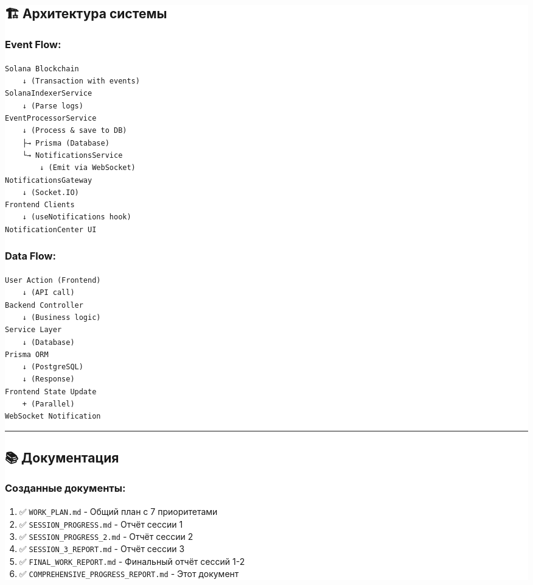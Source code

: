 
## 🏗️ Архитектура системы

### Event Flow:

```
Solana Blockchain
    ↓ (Transaction with events)
SolanaIndexerService
    ↓ (Parse logs)
EventProcessorService
    ↓ (Process & save to DB)
    ├→ Prisma (Database)
    └→ NotificationsService
        ↓ (Emit via WebSocket)
NotificationsGateway
    ↓ (Socket.IO)
Frontend Clients
    ↓ (useNotifications hook)
NotificationCenter UI
```

### Data Flow:

```
User Action (Frontend)
    ↓ (API call)
Backend Controller
    ↓ (Business logic)
Service Layer
    ↓ (Database)
Prisma ORM
    ↓ (PostgreSQL)
    ↓ (Response)
Frontend State Update
    + (Parallel)
WebSocket Notification
```

---

## 📚 Документация

### Созданные документы:

1. ✅ `WORK_PLAN.md` - Общий план с 7 приоритетами
2. ✅ `SESSION_PROGRESS.md` - Отчёт сессии 1
3. ✅ `SESSION_PROGRESS_2.md` - Отчёт сессии 2
4. ✅ `SESSION_3_REPORT.md` - Отчёт сессии 3
5. ✅ `FINAL_WORK_REPORT.md` - Финальный отчёт сессий 1-2
6. ✅ `COMPREHENSIVE_PROGRESS_REPORT.md` - Этот документ
